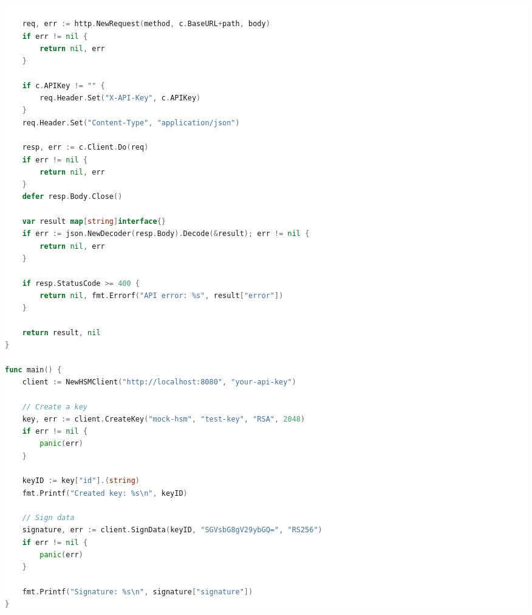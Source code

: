 ```go
    
    req, err := http.NewRequest(method, c.BaseURL+path, body)
    if err != nil {
        return nil, err
    }
    
    if c.APIKey != "" {
        req.Header.Set("X-API-Key", c.APIKey)
    }
    req.Header.Set("Content-Type", "application/json")
    
    resp, err := c.Client.Do(req)
    if err != nil {
        return nil, err
    }
    defer resp.Body.Close()
    
    var result map[string]interface{}
    if err := json.NewDecoder(resp.Body).Decode(&result); err != nil {
        return nil, err
    }
    
    if resp.StatusCode >= 400 {
        return nil, fmt.Errorf("API error: %s", result["error"])
    }
    
    return result, nil
}

func main() {
    client := NewHSMClient("http://localhost:8080", "your-api-key")
    
    // Create a key
    key, err := client.CreateKey("mock-hsm", "test-key", "RSA", 2048)
    if err != nil {
        panic(err)
    }
    
    keyID := key["id"].(string)
    fmt.Printf("Created key: %s\n", keyID)
    
    // Sign data
    signature, err := client.SignData(keyID, "SGVsbG8gV29ybGQ=", "RS256")
    if err != nil {
        panic(err)
    }
    
    fmt.Printf("Signature: %s\n", signature["signature"])
}
```
